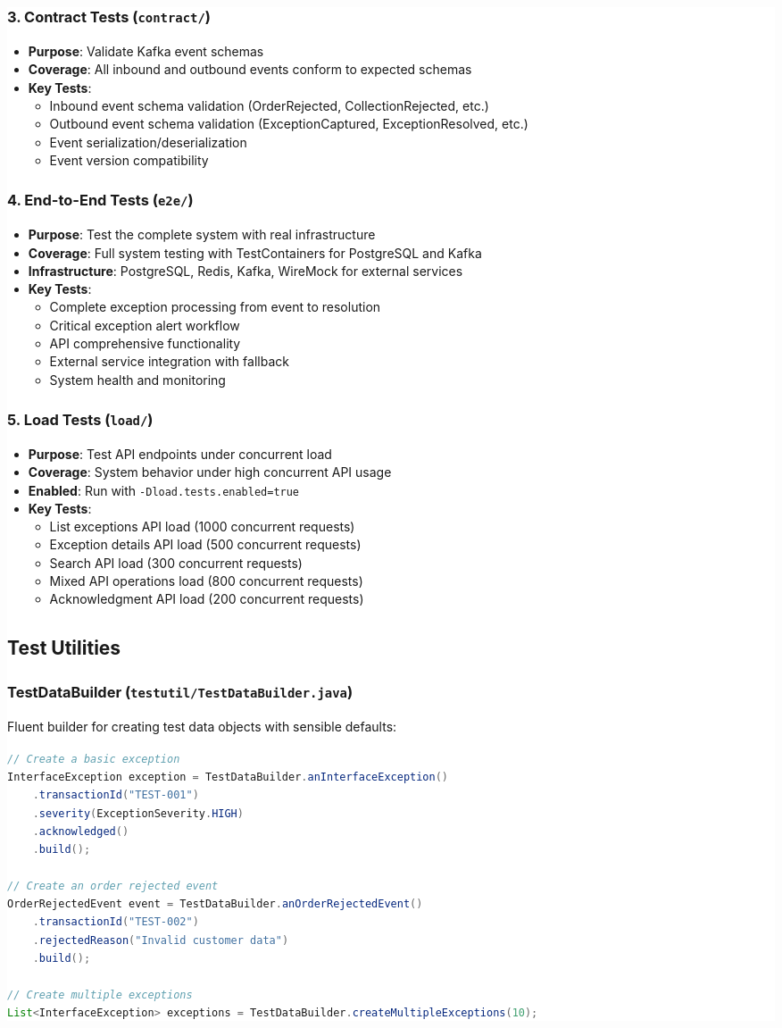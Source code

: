 ### 3. Contract Tests (`contract/`)
- **Purpose**: Validate Kafka event schemas
- **Coverage**: All inbound and outbound events conform to expected schemas
- **Key Tests**:
  - Inbound event schema validation (OrderRejected, CollectionRejected, etc.)
  - Outbound event schema validation (ExceptionCaptured, ExceptionResolved, etc.)
  - Event serialization/deserialization
  - Event version compatibility

### 4. End-to-End Tests (`e2e/`)
- **Purpose**: Test the complete system with real infrastructure
- **Coverage**: Full system testing with TestContainers for PostgreSQL and Kafka
- **Infrastructure**: PostgreSQL, Redis, Kafka, WireMock for external services
- **Key Tests**:
  - Complete exception processing from event to resolution
  - Critical exception alert workflow
  - API comprehensive functionality
  - External service integration with fallback
  - System health and monitoring

### 5. Load Tests (`load/`)
- **Purpose**: Test API endpoints under concurrent load
- **Coverage**: System behavior under high concurrent API usage
- **Enabled**: Run with `-Dload.tests.enabled=true`
- **Key Tests**:
  - List exceptions API load (1000 concurrent requests)
  - Exception details API load (500 concurrent requests)
  - Search API load (300 concurrent requests)
  - Mixed API operations load (800 concurrent requests)
  - Acknowledgment API load (200 concurrent requests)

## Test Utilities

### TestDataBuilder (`testutil/TestDataBuilder.java`)
Fluent builder for creating test data objects with sensible defaults:

```java
// Create a basic exception
InterfaceException exception = TestDataBuilder.anInterfaceException()
    .transactionId("TEST-001")
    .severity(ExceptionSeverity.HIGH)
    .acknowledged()
    .build();

// Create an order rejected event
OrderRejectedEvent event = TestDataBuilder.anOrderRejectedEvent()
    .transactionId("TEST-002")
    .rejectedReason("Invalid customer data")
    .build();

// Create multiple exceptions
List<InterfaceException> exceptions = TestDataBuilder.createMultipleExceptions(10);
```
